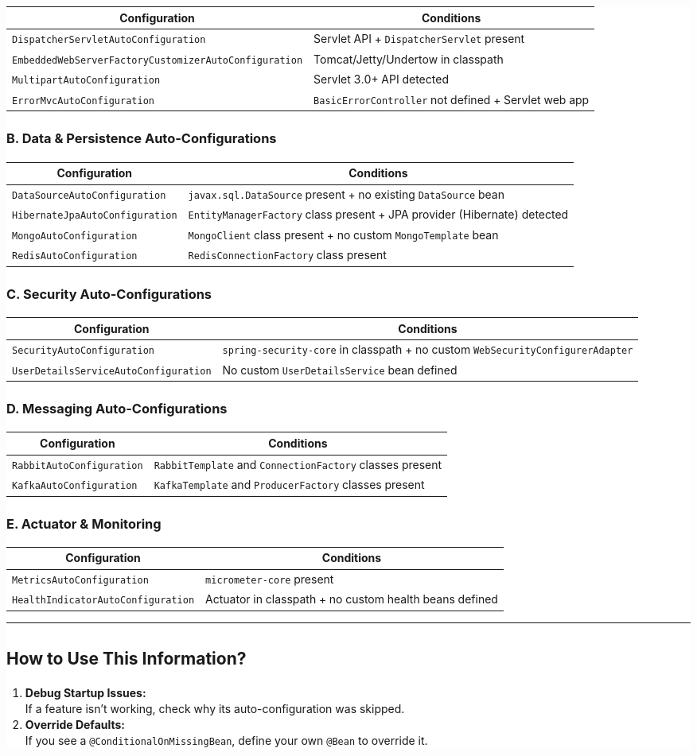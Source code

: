 | **Configuration**                                     | **Conditions**                                       |
| ----------------------------------------------------- | ---------------------------------------------------- |
| `DispatcherServletAutoConfiguration`                  | Servlet API + `DispatcherServlet` present            |
| `EmbeddedWebServerFactoryCustomizerAutoConfiguration` | Tomcat/Jetty/Undertow in classpath                   |
| `MultipartAutoConfiguration`                          | Servlet 3.0+ API detected                            |
| `ErrorMvcAutoConfiguration`                           | `BasicErrorController` not defined + Servlet web app |

### **B. Data & Persistence Auto-Configurations**

| **Configuration**               | **Conditions**                                                           |
| ------------------------------- | ------------------------------------------------------------------------ |
| `DataSourceAutoConfiguration`   | `javax.sql.DataSource` present + no existing `DataSource` bean           |
| `HibernateJpaAutoConfiguration` | `EntityManagerFactory` class present + JPA provider (Hibernate) detected |
| `MongoAutoConfiguration`        | `MongoClient` class present + no custom `MongoTemplate` bean             |
| `RedisAutoConfiguration`        | `RedisConnectionFactory` class present                                   |

### **C. Security Auto-Configurations**

| **Configuration**                     | **Conditions**                                                                 |
| ------------------------------------- | ------------------------------------------------------------------------------ |
| `SecurityAutoConfiguration`           | `spring-security-core` in classpath + no custom `WebSecurityConfigurerAdapter` |
| `UserDetailsServiceAutoConfiguration` | No custom `UserDetailsService` bean defined                                    |

### **D. Messaging Auto-Configurations**

| **Configuration**         | **Conditions**                                           |
| ------------------------- | -------------------------------------------------------- |
| `RabbitAutoConfiguration` | `RabbitTemplate` and `ConnectionFactory` classes present |
| `KafkaAutoConfiguration`  | `KafkaTemplate` and `ProducerFactory` classes present    |

### **E. Actuator & Monitoring**

| **Configuration**                  | **Conditions**                                         |
| ---------------------------------- | ------------------------------------------------------ |
| `MetricsAutoConfiguration`         | `micrometer-core` present                              |
| `HealthIndicatorAutoConfiguration` | Actuator in classpath + no custom health beans defined |

---

## **How to Use This Information?**

1. **Debug Startup Issues:**  
   If a feature isn’t working, check why its auto-configuration was skipped.
2. **Override Defaults:**  
   If you see a `@ConditionalOnMissingBean`, define your own `@Bean` to override
   it.
